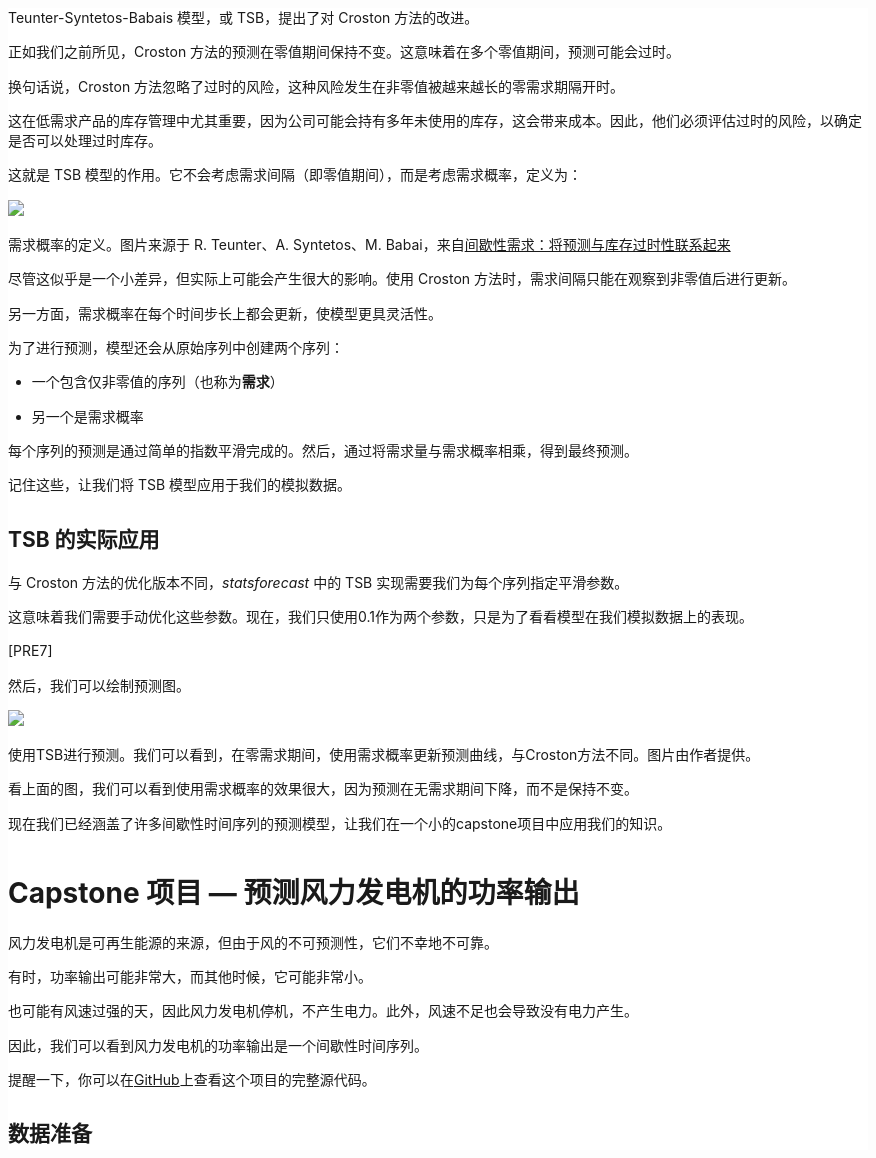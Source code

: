 Teunter-Syntetos-Babais 模型，或 TSB，提出了对 Croston 方法的改进。

正如我们之前所见，Croston 方法的预测在零值期间保持不变。这意味着在多个零值期间，预测可能会过时。

换句话说，Croston 方法忽略了过时的风险，这种风险发生在非零值被越来越长的零需求期隔开时。

这在低需求产品的库存管理中尤其重要，因为公司可能会持有多年未使用的库存，这会带来成本。因此，他们必须评估过时的风险，以确定是否可以处理过时库存。

这就是 TSB 模型的作用。它不会考虑需求间隔（即零值期间），而是考虑需求概率，定义为：

![](../Images/2423831eec24f52c868813379589f1c4.png)

需求概率的定义。图片来源于 R. Teunter、A. Syntetos、M. Babai，来自[间歇性需求：将预测与库存过时性联系起来](https://www.sciencedirect.com/science/article/abs/pii/S0377221711004437)

尽管这似乎是一个小差异，但实际上可能会产生很大的影响。使用 Croston 方法时，需求间隔只能在观察到非零值后进行更新。

另一方面，需求概率在每个时间步长上都会更新，使模型更具灵活性。

为了进行预测，模型还会从原始序列中创建两个序列：

+   一个包含仅非零值的序列（也称为**需求**）

+   另一个是需求概率

每个序列的预测是通过简单的指数平滑完成的。然后，通过将需求量与需求概率相乘，得到最终预测。

记住这些，让我们将 TSB 模型应用于我们的模拟数据。

## TSB 的实际应用

与 Croston 方法的优化版本不同，*statsforecast* 中的 TSB 实现需要我们为每个序列指定平滑参数。

这意味着我们需要手动优化这些参数。现在，我们只使用0.1作为两个参数，只是为了看看模型在我们模拟数据上的表现。

[PRE7]

然后，我们可以绘制预测图。

![](../Images/1c1130c2954ecaab6e9f788974adeb58.png)

使用TSB进行预测。我们可以看到，在零需求期间，使用需求概率更新预测曲线，与Croston方法不同。图片由作者提供。

看上面的图，我们可以看到使用需求概率的效果很大，因为预测在无需求期间下降，而不是保持不变。

现在我们已经涵盖了许多间歇性时间序列的预测模型，让我们在一个小的capstone项目中应用我们的知识。

# Capstone 项目 — 预测风力发电机的功率输出

风力发电机是可再生能源的来源，但由于风的不可预测性，它们不幸地不可靠。

有时，功率输出可能非常大，而其他时候，它可能非常小。

也可能有风速过强的天，因此风力发电机停机，不产生电力。此外，风速不足也会导致没有电力产生。

因此，我们可以看到风力发电机的功率输出是一个间歇性时间序列。

提醒一下，你可以在[GitHub](https://github.com/marcopeix/intermittent_time_series)上查看这个项目的完整源代码。

## 数据准备
